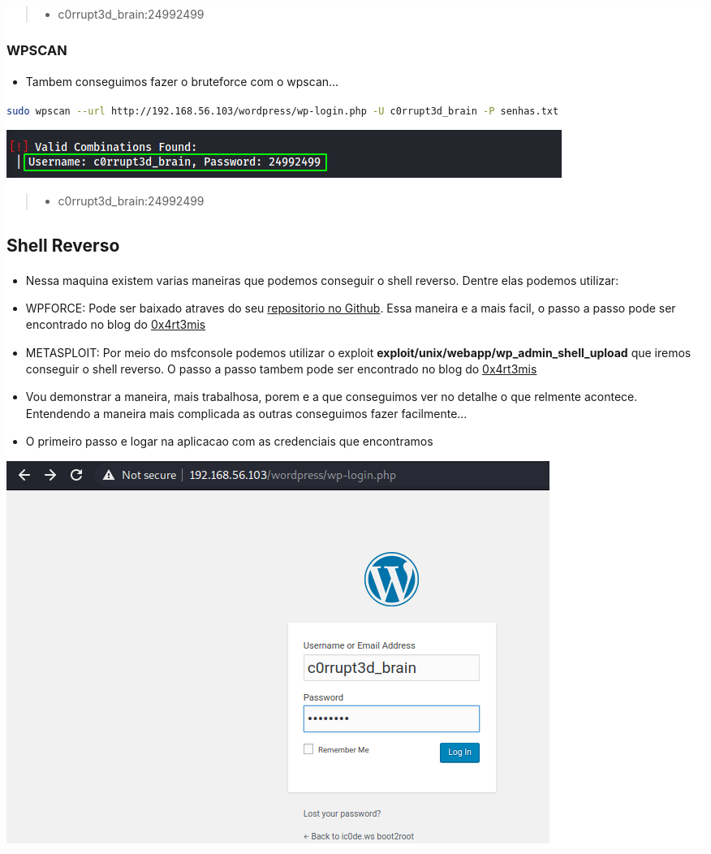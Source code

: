 > - c0rrupt3d_brain:24992499


### WPSCAN


* Tambem conseguimos fazer o bruteforce com o wpscan...

```bash
sudo wpscan --url http://192.168.56.103/wordpress/wp-login.php -U c0rrupt3d_brain -P senhas.txt
```

![](/assets/img/Vulnhub/EVM-1/wpscan-bruteforce.png)

> - c0rrupt3d_brain:24992499


## Shell Reverso


* Nessa maquina existem varias maneiras que podemos conseguir o shell reverso. Dentre elas podemos utilizar:

 * WPFORCE: Pode ser baixado atraves do seu [repositorio no Github](https://github.com/n00py/WPForce). Essa maneira e a mais facil, o passo a passo pode ser encontrado no blog do [0x4rt3mis](https://0x4rt3mis.github.io/vulnhub/oscp/2021/01/28/VulnHub-EVM/)
 
 * METASPLOIT: Por meio do msfconsole podemos utilizar o exploit **exploit/unix/webapp/wp_admin_shell_upload** que iremos conseguir o shell reverso. O passo a passo tambem pode ser encontrado no blog do [0x4rt3mis](https://0x4rt3mis.github.io/vulnhub/oscp/2021/01/28/VulnHub-EVM/)


* Vou demonstrar a maneira, mais trabalhosa, porem e a que conseguimos ver no detalhe o que relmente acontece. Entendendo a maneira mais complicada as outras conseguimos fazer facilmente...


* O primeiro passo e logar na aplicacao com as credenciais que encontramos

![](/assets/img/Vulnhub/EVM-1/login-web.png)
